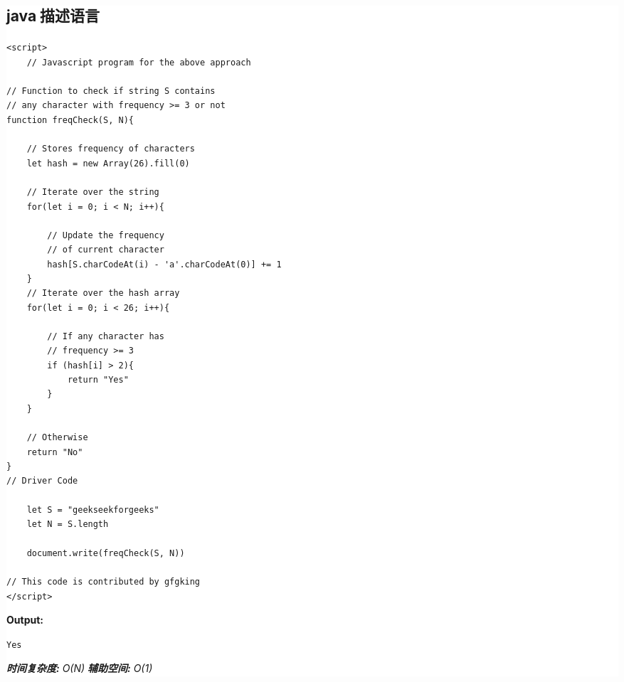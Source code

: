 ## java 描述语言

```
<script>
    // Javascript program for the above approach

// Function to check if string S contains
// any character with frequency >= 3 or not
function freqCheck(S, N){

    // Stores frequency of characters
    let hash = new Array(26).fill(0)

    // Iterate over the string
    for(let i = 0; i < N; i++){

        // Update the frequency
        // of current character
        hash[S.charCodeAt(i) - 'a'.charCodeAt(0)] += 1
    }
    // Iterate over the hash array
    for(let i = 0; i < 26; i++){

        // If any character has
        // frequency >= 3
        if (hash[i] > 2){
            return "Yes"
        }
    }

    // Otherwise
    return "No"
}
// Driver Code

    let S = "geekseekforgeeks"
    let N = S.length

    document.write(freqCheck(S, N))

// This code is contributed by gfgking
</script>
```

**Output:** 

```
Yes
```

***时间复杂度:** O(N)*
***辅助空间:*** *O(1)*